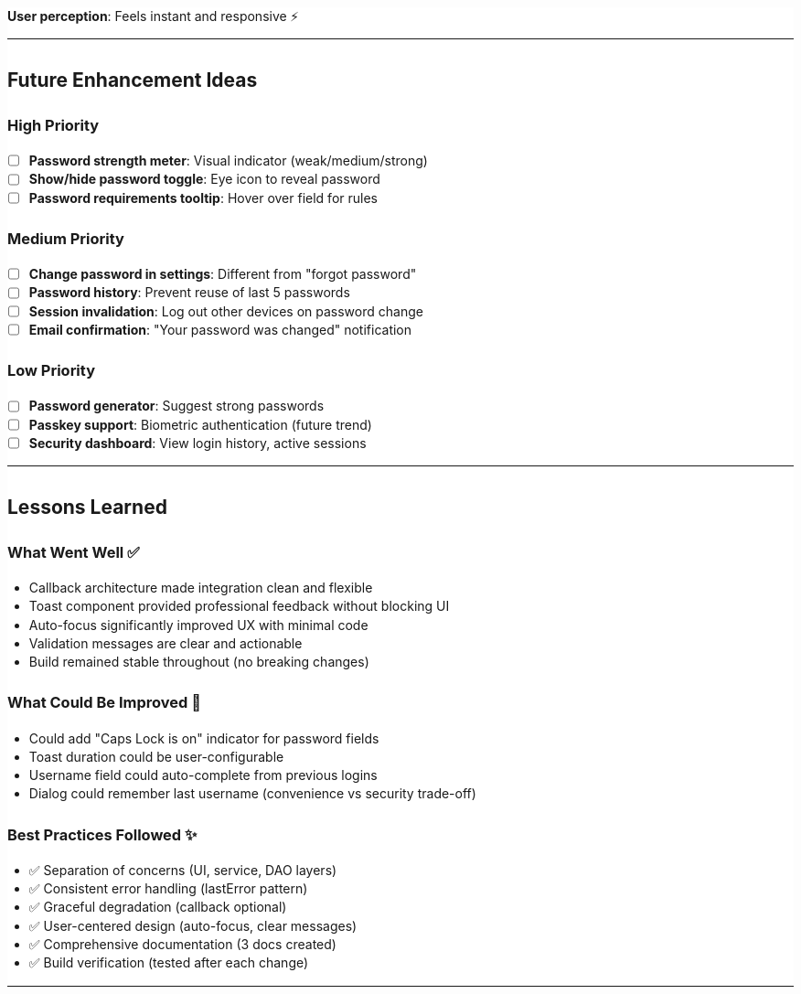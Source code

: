 **User perception**: Feels instant and responsive ⚡

---

## Future Enhancement Ideas

### High Priority
- [ ] **Password strength meter**: Visual indicator (weak/medium/strong)
- [ ] **Show/hide password toggle**: Eye icon to reveal password
- [ ] **Password requirements tooltip**: Hover over field for rules

### Medium Priority
- [ ] **Change password in settings**: Different from "forgot password"
- [ ] **Password history**: Prevent reuse of last 5 passwords
- [ ] **Session invalidation**: Log out other devices on password change
- [ ] **Email confirmation**: "Your password was changed" notification

### Low Priority
- [ ] **Password generator**: Suggest strong passwords
- [ ] **Passkey support**: Biometric authentication (future trend)
- [ ] **Security dashboard**: View login history, active sessions

---

## Lessons Learned

### What Went Well ✅
- Callback architecture made integration clean and flexible
- Toast component provided professional feedback without blocking UI
- Auto-focus significantly improved UX with minimal code
- Validation messages are clear and actionable
- Build remained stable throughout (no breaking changes)

### What Could Be Improved 🔄
- Could add "Caps Lock is on" indicator for password fields
- Toast duration could be user-configurable
- Username field could auto-complete from previous logins
- Dialog could remember last username (convenience vs security trade-off)

### Best Practices Followed ✨
- ✅ Separation of concerns (UI, service, DAO layers)
- ✅ Consistent error handling (lastError pattern)
- ✅ Graceful degradation (callback optional)
- ✅ User-centered design (auto-focus, clear messages)
- ✅ Comprehensive documentation (3 docs created)
- ✅ Build verification (tested after each change)

---
